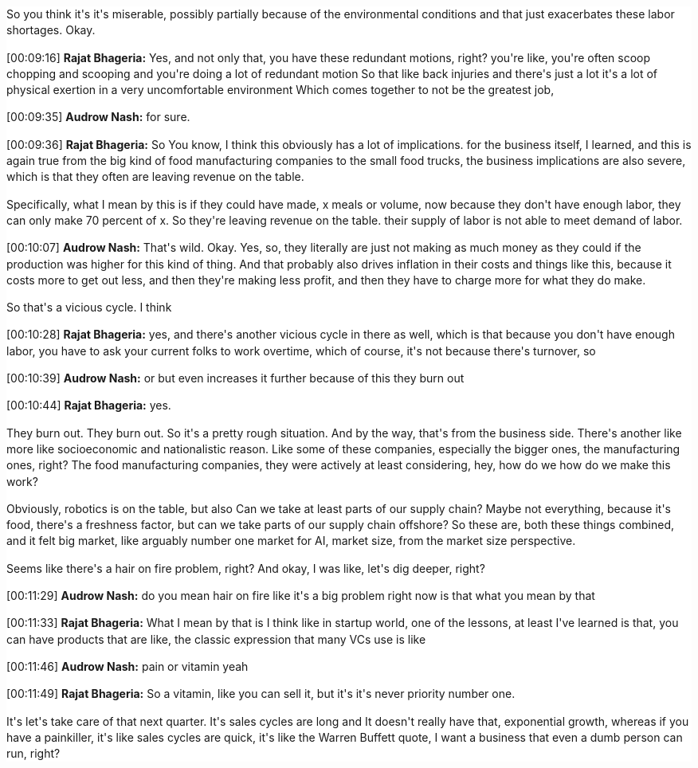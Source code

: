 So you think it's it's miserable, possibly partially because of the environmental conditions and that just exacerbates these labor shortages. Okay. 

[00:09:16] **Rajat Bhageria:** Yes, and not only that, you have these redundant motions, right? you're like, you're often scoop chopping and scooping and you're doing a lot of redundant motion So that like back injuries and there's just a lot it's a lot of physical exertion in a very uncomfortable environment Which comes together to not be the greatest job,

[00:09:35] **Audrow Nash:** for sure.

[00:09:36] **Rajat Bhageria:** So You know, I think this obviously has a lot of implications. for the business itself, I learned, and this is again true from the big kind of food manufacturing companies to the small food trucks, the business implications are also severe, which is that they often are leaving revenue on the table.

Specifically, what I mean by this is if they could have made, x meals or volume, now because they don't have enough labor, they can only make 70 percent of x. So they're leaving revenue on the table. their supply of labor is not able to meet demand of labor.

[00:10:07] **Audrow Nash:** That's wild. Okay. Yes, so, they literally are just not making as much money as they could if the production was higher for this kind of thing. And that probably also drives inflation in their costs and things like this, because it costs more to get out less, and then they're making less profit, and then they have to charge more for what they do make.

So that's a vicious cycle. I think

[00:10:28] **Rajat Bhageria:** yes, and there's another vicious cycle in there as well, which is that because you don't have enough labor, you have to ask your current folks to work overtime, which of course, it's not because there's turnover, so

[00:10:39] **Audrow Nash:** or but even increases it further because of this they burn out

[00:10:44] **Rajat Bhageria:** yes.

They burn out. They burn out. So it's a pretty rough situation. And by the way, that's from the business side. There's another like more like socioeconomic and nationalistic reason. Like some of these companies, especially the bigger ones, the manufacturing ones, right? The food manufacturing companies, they were actively at least considering, hey, how do we how do we make this work?

Obviously, robotics is on the table, but also Can we take at least parts of our supply chain? Maybe not everything, because it's food, there's a freshness factor, but can we take parts of our supply chain offshore? So these are, both these things combined, and it felt big market, like arguably number one market for AI, market size, from the market size perspective.

Seems like there's a hair on fire problem, right? And okay, I was like, let's dig deeper, right?

[00:11:29] **Audrow Nash:** do you mean hair on fire like it's a big problem right now is that what you mean by that

[00:11:33] **Rajat Bhageria:** What I mean by that is I think like in startup world, one of the lessons, at least I've learned is that, you can have products that are like, the classic expression that many VCs use is like 

[00:11:46] **Audrow Nash:** pain or vitamin yeah

[00:11:49] **Rajat Bhageria:** So a vitamin, like you can sell it, but it's it's never priority number one.

It's let's take care of that next quarter. It's sales cycles are long and It doesn't really have that, exponential growth, whereas if you have a painkiller, it's like sales cycles are quick, it's like the Warren Buffett quote, I want a business that even a dumb person can run, right?
